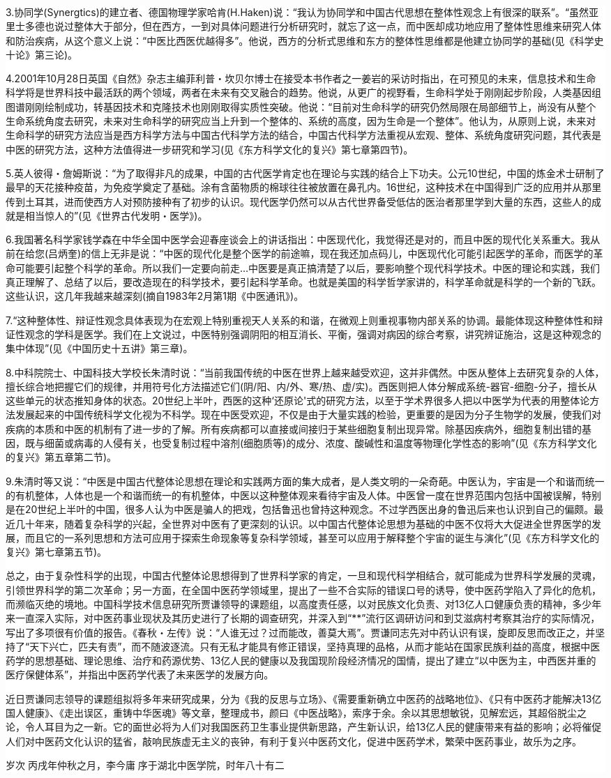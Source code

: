  3.协同学(Synergtics)的建立者、德国物理学家哈肯(H.Haken)说：“我认为协同学和中国古代思想在整体性观念上有很深的联系”。“虽然亚里士多德也说过整体大于部分，但在西方，一到对具体问题进行分析研究时，就忘了这一点，而中医却成功地应用了整体性思维来研究人体和防治疾病，从这个意义上说：“中医比西医优越得多”。他说，西方的分析式思维和东方的整体性思维都是他建立协同学的基础(见《科学史十论》第三论)。

 4.2001年10月28日英国《自然》杂志主编菲利普・坎贝尔博士在接受本书作者之一姜岩的采访时指出，在可预见的未来，信息技术和生命科学将是世界科技中最活跃的两个领域，两者在未来有交叉融合的趋势。他说，从更广的视野看，生命科学处于刚刚起步阶段，人类基因组图谱刚刚绘制成功，转基因技术和克隆技术也刚刚取得实质性突破。他说：“目前对生命科学的研究仍然局限在局部细节上，尚没有从整个生命系统角度去研究，未来对生命科学的研究应当上升到一个整体的、系统的高度，因为生命是一个整体”。他认为，从原则上说，未来对生命科学的研究方法应当是西方科学方法与中国古代科学方法的结合，中国古代科学方法重视从宏观、整体、系统角度研究问题，其代表是中医的研究方法，这种方法值得进一步研究和学习(见《东方科学文化的复兴》第七章第四节)。

 5.英人彼得・詹姆斯说：“为了取得非凡的成果，中国的古代医学肯定也在理论与实践的结合上下功夫。公元10世纪，中国的炼金术士研制了最早的天花接种疫苗，为免疫学奠定了基础。涂有含菌物质的棉球往往被放置在鼻孔内。16世纪，这种技术在中国得到广泛的应用并从那里传到土耳其，进而使西方人对预防接种有了初步的认识。现代医学仍然可以从古代世界备受低估的医治者那里学到大量的东西，这些人的成就是相当惊人的”(见《世界古代发明・医学》)。

 6.我国著名科学家钱学森在中华全国中医学会迎春座谈会上的讲话指出：中医现代化，我觉得还是对的，而且中医的现代化关系重大。我从前在给您(吕炳奎)的信上无非是说：“中医的现代化是整个医学的前途嘛，现在我还加点码儿，中医现代化可能引起医学的革命，而医学的革命可能要引起整个科学的革命。所以我们一定要向前走…中医要是真正搞清楚了以后，要影响整个现代科学技术。中医的理论和实践，我们真正理解了、总结了以后，要改造现在的科学技术，要引起科学革命。也就是美国的科学哲学家讲的，科学革命就是科学的一个新的飞跃。这些认识，这几年我越来越深刻(摘自1983年2月第1期《中医通讯》)。

 7.“这种整体性、辩证性观念具体表现为在宏观上特别重视天人关系的和谐，在微观上则重视事物内部关系的协调。最能体现这种整体性和辩证性观念的学科是医学。我们在上文说过，中医特别强调阴阳的相互消长、平衡，强调对病因的综合考察，讲究辨证施治，这是这种观念的集中体现”(见《中国历史十五讲》第三章)。

 8.中科院院士、中国科技大学校长朱清时说：“当前我国传统的中医在世界上越来越受欢迎，这并非偶然。中医从整体上去研究复杂的人体，擅长综合地把握它们的规律，并用符号化方法描述它们(阴/阳、内/外、寒/热、虚/实)。西医则把人体分解成系统-器官-细胞-分子，擅长从这些单元的状态推知身体的状态。20世纪上半叶，西医的这种‘还原论'式的研究方法，以至于学术界很多人把以中医学为代表的用整体论方法发展起来的中国传统科学文化视为不科学。现在中医受欢迎，不仅是由于大量实践的检验，更重要的是因为分子生物学的发展，使我们对疾病的本质和中医的机制有了进一步的了解。所有疾病都可以直接或间接归于某些细胞复制出现异常。除基因疾病外，细胞复制出错的基因，既与细菌或病毒的人侵有关，也受复制过程中溶剂(细胞质等)的成分、浓度、酸碱性和温度等物理化学性态的影响”(见《东方科学文化的复兴》第五章第二节)。

 9.朱清时等又说：“中医是中国古代整体论思想在理论和实践两方面的集大成者，是人类文明的一朵奇葩。中医认为，宇宙是一个和谐而统一的有机整体，人体也是一个和谐而统一的有机整体，中医以这种整体观来看待宇宙及人体。中医曾一度在世界范围内包括中国被误解，特别是在20世纪上半叶的中国，很多人认为中医是骗人的把戏，包括鲁迅也曾持这种观念。不过学西医出身的鲁迅后来也认识到自己的偏颇。最近几十年来，随着复杂科学的兴起，全世界对中医有了更深刻的认识。以中国古代整体论思想为基础的中医不仅将大大促进全世界医学的发展，而且它的一系列思想和方法可应用于探索生命现象等复杂科学领域，甚至可以应用于解释整个宇宙的诞生与演化”(见《东方科学文化的复兴》第七章第五节)。

 总之，由于复杂性科学的出现，中国古代整体论思想得到了世界科学家的肯定，一旦和现代科学相结合，就可能成为世界科学发展的灵魂，引领世界科学的第二次革命；另一方面，在全国中医药学领域里，提出了一些不合实际的错误口号的诱导，使中医药学陷入了异化的危机，而濒临灭绝的境地。中国科学技术信息研究所贾谦领导的课题组，以高度责任感，以对民族文化负责、对13亿人口健康负责的精神，多少年来一直深入实际，对中医药事业现状及其历史进行了长期的调查研究，并深入到“**”流行区调研访问和到艾滋病村考察其治疗的实际情况，写出了多项很有价值的报告。《春秋・左传》说：“人谁无过？过而能改，善莫大焉”。贾谦同志先对中药认识有误，旋即反思而改正之，并坚持了“天下兴亡，匹夫有责”，而不随波逐流。只有无私才能具有修正错误，坚持真理的品格，从而才能站在国家民族利益的高度，根据中医药学的思想基础、理论思维、治疗和药源优势、13亿人民的健康以及我国现阶段经济情况的国情，提出了建立“以中医为主，中西医并重的医疗保健体系”，并指出中医药学代表了未来医学的发展方向。

 近日贾谦同志领导的课题组拟将多年来研究成果，分为《我的反思与立场》、《需要重新确立中医药的战略地位》、《只有中医药才能解决13亿国人健康》、《走出误区，重铸中华医魂》等文章，整理成书，颜曰《中医战略》，索序于余。余以其思想敏锐，见解宏远，其超俗脱尘之论，令人耳目为之一新。它的面世必将为人们对我国医药卫生事业提供新思路，产生新认识，给13亿人民的健康带来有益的影响；必将催促人们对中医药文化认识的猛省，敲响民族虚无主义的丧钟，有利于复兴中医药文化，促进中医药学术，繁荣中医药事业，故乐为之序。

 岁次 丙戌年仲秋之月，李今庸 序于湖北中医学院，时年八十有二